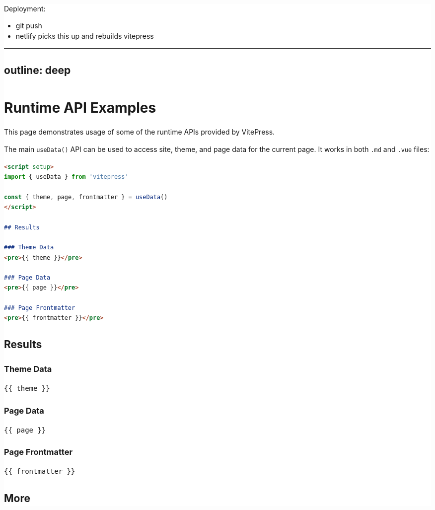 Deployment:
- git push
- netlify picks this up and rebuilds vitepress
---
outline: deep
---

# Runtime API Examples

This page demonstrates usage of some of the runtime APIs provided by VitePress.

The main `useData()` API can be used to access site, theme, and page data for the current page. It works in both `.md` and `.vue` files:

```md
<script setup>
import { useData } from 'vitepress'

const { theme, page, frontmatter } = useData()
</script>

## Results

### Theme Data
<pre>{{ theme }}</pre>

### Page Data
<pre>{{ page }}</pre>

### Page Frontmatter
<pre>{{ frontmatter }}</pre>
```

<script setup>
import { useData } from 'vitepress'

const { site, theme, page, frontmatter } = useData()
</script>

## Results

### Theme Data
<pre>{{ theme }}</pre>

### Page Data
<pre>{{ page }}</pre>

### Page Frontmatter
<pre>{{ frontmatter }}</pre>

## More
